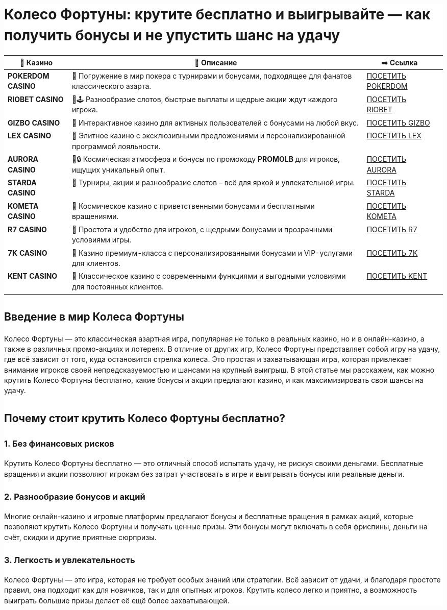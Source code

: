 # Колесо Фортуны: крутите бесплатно и выигрывайте — как получить бонусы и не упустить шанс на удачу
| 🎰 Казино           | 📜 Описание                                                                                       | ➡️ Ссылка                                                                                          |   |
| ------------------- | ------------------------------------------------------------------------------------------------- | -------------------------------------------------------------------------------------------------- | - |
| **POKERDOM CASINO** | 🎲 Погружение в мир покера с турнирами и бонусами, подходящее для фанатов классического азарта.   | [ПОСЕТИТЬ POKERDOM](https://brandplay.link/FwVc4f)                                                 |   |
| **RIOBET CASINO**   | 🌟🕹️ Разнообразие слотов, быстрые выплаты и щедрые акции ждут каждого игрока.                    | [ПОСЕТИТЬ RIOBET](https://brandplay.link/TnjsxFvH)                                                 |   |
| **GIZBO CASINO**    | 🚀 Интерактивное казино для активных пользователей с бонусами на любой вкус.                      | [ПОСЕТИТЬ GIZBO](https://brandplay.link/rvzLrVLp)                                                  |   |
| **LEX CASINO**      | 🎰 Элитное казино с эксклюзивными предложениями и персонализированной программой лояльности.      | [ПОСЕТИТЬ LEX](https://brandplay.link/VMqNXPFs)                                                    |   |
| **AURORA CASINO**   | 🌌🔒 Космическая атмосфера и бонусы по промокоду **PROMOLB** для игроков, ищущих уникальный опыт. | [ПОСЕТИТЬ AURORA](https://10trafic-stat2.com/click/668546556bcc6313411604bc/6766/13031/subaccount) |   |
| **STARDA CASINO**   | 🌠 Турниры, акции и разнообразие слотов – всё для яркой и увлекательной игры.                     | [ПОСЕТИТЬ STARDA](https://brandplay.link/HDcDrxLk)                                                 |   |
| **KOMETA CASINO**   | 💫 Космическое казино с приветственными бонусами и бесплатными вращениями.                        | [ПОСЕТИТЬ KOMETA](https://brandplay.link/jHzFFYGv)                                                 |   |
| **R7 CASINO**       | 🎯 Простота и удобство для игроков, с щедрыми бонусами и прозрачными условиями игры.              | [ПОСЕТИТЬ R7](https://brandplay.link/dByFXP7h)                                                     |   |
| **7K CASINO**       | 💎 Казино премиум-класса с персонализированными бонусами и VIP-услугами для клиентов.             | [ПОСЕТИТЬ 7K](https://brandplay.link/dd46bNgD)                                                     |   |
| **KENT CASINO**     | 🎲 Классическое казино с современными функциями и выгодными условиями для постоянных клиентов.    | [ПОСЕТИТЬ KENT](https://brandplay.link/XRH1g6Vb)                                                   |   |
## Введение в мир Колеса Фортуны

Колесо Фортуны — это классическая азартная игра, популярная не только в реальных казино, но и в онлайн-казино, а также в различных промо-акциях и лотереях. В отличие от других игр, Колесо Фортуны представляет собой игру на удачу, где всё зависит от того, куда остановится стрелка колеса. Это простая и захватывающая игра, которая привлекает внимание игроков своей непредсказуемостью и шансами на крупный выигрыш. В этой статье мы расскажем, как можно крутить Колесо Фортуны бесплатно, какие бонусы и акции предлагают казино, и как максимизировать свои шансы на удачу.

## Почему стоит крутить Колесо Фортуны бесплатно?

### 1. Без финансовых рисков

Крутить Колесо Фортуны бесплатно — это отличный способ испытать удачу, не рискуя своими деньгами. Бесплатные вращения и акции позволяют игрокам без затрат участвовать в игре и выигрывать бонусы или реальные деньги.

### 2. Разнообразие бонусов и акций

Многие онлайн-казино и игровые платформы предлагают бонусы и бесплатные вращения в рамках акций, которые позволяют крутить Колесо Фортуны и получать ценные призы. Эти бонусы могут включать в себя фриспины, деньги на счёт, скидки и другие приятные сюрпризы.

### 3. Легкость и увлекательность

Колесо Фортуны — это игра, которая не требует особых знаний или стратегии. Всё зависит от удачи, и благодаря простоте правил, она подходит как для новичков, так и для опытных игроков. Крутить колесо легко и приятно, а возможность выиграть большие призы делает её ещё более захватывающей.

